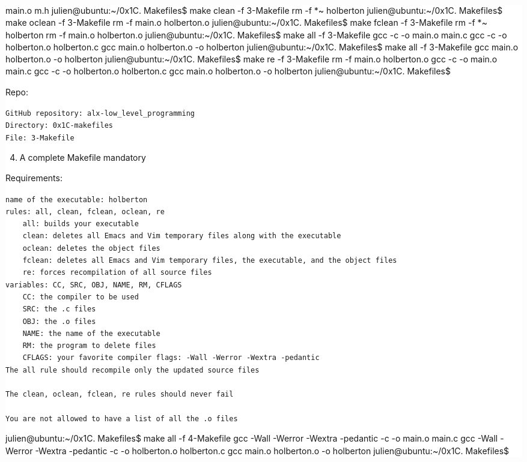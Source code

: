 main.o
m.h
julien@ubuntu:~/0x1C. Makefiles$ make clean -f 3-Makefile 
rm -f *~ holberton
julien@ubuntu:~/0x1C. Makefiles$ make oclean -f 3-Makefile 
rm -f main.o holberton.o
julien@ubuntu:~/0x1C. Makefiles$ make fclean -f 3-Makefile 
rm -f *~ holberton
rm -f main.o holberton.o
julien@ubuntu:~/0x1C. Makefiles$ make all -f 3-Makefile
gcc    -c -o main.o main.c
gcc    -c -o holberton.o holberton.c
gcc main.o holberton.o -o holberton
julien@ubuntu:~/0x1C. Makefiles$ make all -f 3-Makefile
gcc main.o holberton.o -o holberton
julien@ubuntu:~/0x1C. Makefiles$ make re -f 3-Makefile
rm -f main.o holberton.o
gcc    -c -o main.o main.c
gcc    -c -o holberton.o holberton.c
gcc main.o holberton.o -o holberton
julien@ubuntu:~/0x1C. Makefiles$ 

Repo:

    GitHub repository: alx-low_level_programming
    Directory: 0x1C-makefiles
    File: 3-Makefile

4. A complete Makefile
mandatory

Requirements:

    name of the executable: holberton
    rules: all, clean, fclean, oclean, re
        all: builds your executable
        clean: deletes all Emacs and Vim temporary files along with the executable
        oclean: deletes the object files
        fclean: deletes all Emacs and Vim temporary files, the executable, and the object files
        re: forces recompilation of all source files
    variables: CC, SRC, OBJ, NAME, RM, CFLAGS
        CC: the compiler to be used
        SRC: the .c files
        OBJ: the .o files
        NAME: the name of the executable
        RM: the program to delete files
        CFLAGS: your favorite compiler flags: -Wall -Werror -Wextra -pedantic
    The all rule should recompile only the updated source files

    The clean, oclean, fclean, re rules should never fail

    You are not allowed to have a list of all the .o files

julien@ubuntu:~/0x1C. Makefiles$ make all -f 4-Makefile
gcc -Wall -Werror -Wextra -pedantic   -c -o main.o main.c
gcc -Wall -Werror -Wextra -pedantic   -c -o holberton.o holberton.c
gcc main.o holberton.o -o holberton
julien@ubuntu:~/0x1C. Makefiles$ 
